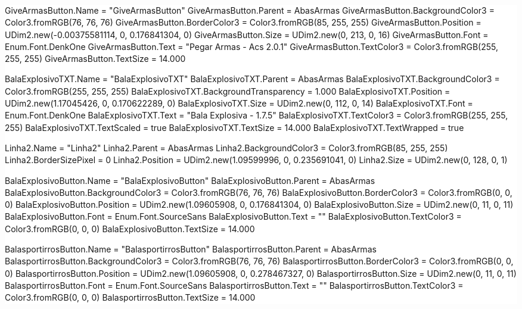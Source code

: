 GiveArmasButton.Name = "GiveArmasButton"
GiveArmasButton.Parent = AbasArmas
GiveArmasButton.BackgroundColor3 = Color3.fromRGB(76, 76, 76)
GiveArmasButton.BorderColor3 = Color3.fromRGB(85, 255, 255)
GiveArmasButton.Position = UDim2.new(-0.00375581114, 0, 0.176841304, 0)
GiveArmasButton.Size = UDim2.new(0, 213, 0, 16)
GiveArmasButton.Font = Enum.Font.DenkOne
GiveArmasButton.Text = "Pegar Armas - Acs  2.0.1"
GiveArmasButton.TextColor3 = Color3.fromRGB(255, 255, 255)
GiveArmasButton.TextSize = 14.000

BalaExplosivoTXT.Name = "BalaExplosivoTXT"
BalaExplosivoTXT.Parent = AbasArmas
BalaExplosivoTXT.BackgroundColor3 = Color3.fromRGB(255, 255, 255)
BalaExplosivoTXT.BackgroundTransparency = 1.000
BalaExplosivoTXT.Position = UDim2.new(1.17045426, 0, 0.170622289, 0)
BalaExplosivoTXT.Size = UDim2.new(0, 112, 0, 14)
BalaExplosivoTXT.Font = Enum.Font.DenkOne
BalaExplosivoTXT.Text = "Bala Explosiva - 1.7.5"
BalaExplosivoTXT.TextColor3 = Color3.fromRGB(255, 255, 255)
BalaExplosivoTXT.TextScaled = true
BalaExplosivoTXT.TextSize = 14.000
BalaExplosivoTXT.TextWrapped = true

Linha2.Name = "Linha2"
Linha2.Parent = AbasArmas
Linha2.BackgroundColor3 = Color3.fromRGB(85, 255, 255)
Linha2.BorderSizePixel = 0
Linha2.Position = UDim2.new(1.09599996, 0, 0.235691041, 0)
Linha2.Size = UDim2.new(0, 128, 0, 1)

BalaExplosivoButton.Name = "BalaExplosivoButton"
BalaExplosivoButton.Parent = AbasArmas
BalaExplosivoButton.BackgroundColor3 = Color3.fromRGB(76, 76, 76)
BalaExplosivoButton.BorderColor3 = Color3.fromRGB(0, 0, 0)
BalaExplosivoButton.Position = UDim2.new(1.09605908, 0, 0.176841304, 0)
BalaExplosivoButton.Size = UDim2.new(0, 11, 0, 11)
BalaExplosivoButton.Font = Enum.Font.SourceSans
BalaExplosivoButton.Text = ""
BalaExplosivoButton.TextColor3 = Color3.fromRGB(0, 0, 0)
BalaExplosivoButton.TextSize = 14.000

BalasportirrosButton.Name = "BalasportirrosButton"
BalasportirrosButton.Parent = AbasArmas
BalasportirrosButton.BackgroundColor3 = Color3.fromRGB(76, 76, 76)
BalasportirrosButton.BorderColor3 = Color3.fromRGB(0, 0, 0)
BalasportirrosButton.Position = UDim2.new(1.09605908, 0, 0.278467327, 0)
BalasportirrosButton.Size = UDim2.new(0, 11, 0, 11)
BalasportirrosButton.Font = Enum.Font.SourceSans
BalasportirrosButton.Text = ""
BalasportirrosButton.TextColor3 = Color3.fromRGB(0, 0, 0)
BalasportirrosButton.TextSize = 14.000
